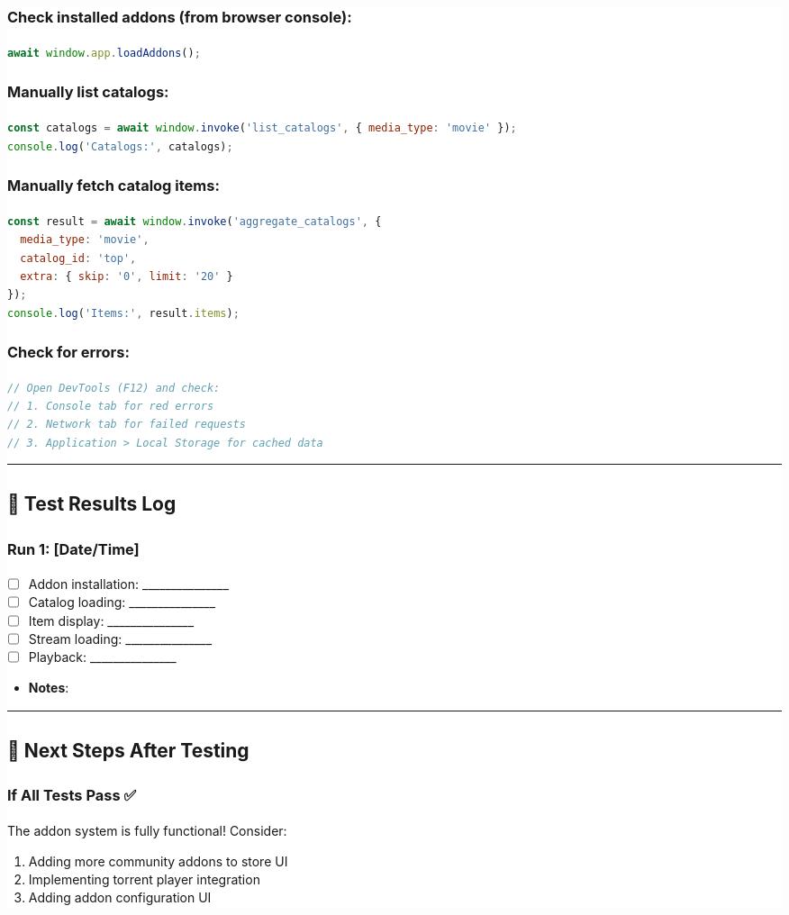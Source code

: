 ### Check installed addons (from browser console):
```javascript
await window.app.loadAddons();
```

### Manually list catalogs:
```javascript
const catalogs = await window.invoke('list_catalogs', { media_type: 'movie' });
console.log('Catalogs:', catalogs);
```

### Manually fetch catalog items:
```javascript
const result = await window.invoke('aggregate_catalogs', {
  media_type: 'movie',
  catalog_id: 'top', 
  extra: { skip: '0', limit: '20' }
});
console.log('Items:', result.items);
```

### Check for errors:
```javascript
// Open DevTools (F12) and check:
// 1. Console tab for red errors
// 2. Network tab for failed requests
// 3. Application > Local Storage for cached data
```

---

## 📝 Test Results Log

### Run 1: [Date/Time]
- [ ] Addon installation: _______________
- [ ] Catalog loading: _______________
- [ ] Item display: _______________
- [ ] Stream loading: _______________
- [ ] Playback: _______________
- **Notes**: 

---

## 🎯 Next Steps After Testing

### If All Tests Pass ✅
The addon system is fully functional! Consider:
1. Adding more community addons to store UI
2. Implementing torrent player integration
3. Adding addon configuration UI
